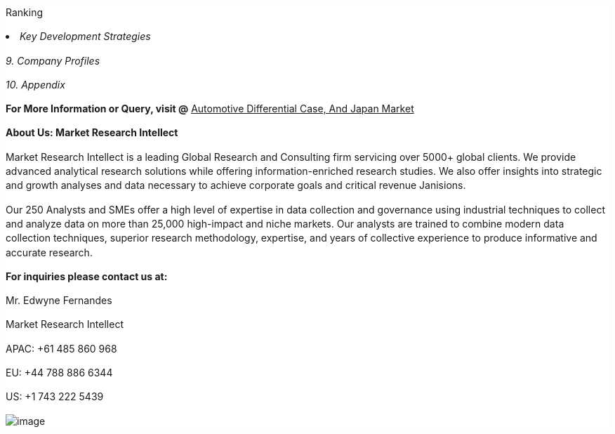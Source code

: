 Ranking</span></em></li><li><em><span class="">Key Development Strategies</span></em></li></ul><p><em><span class="font-[700]">9. Company Profiles</span></em></p><p><em><span class="font-[700]">10. Appendix</span></em></p><p><span class="font-[700]"><strong>For More Information or Query, visit&nbsp;@</strong>&nbsp;</span><span class="font-[700]"><a href="https://www.marketresearchintellect.com/product/global-automotive-differential-case-and-japan-market/?utm_source=Linkedin&utm_medium=016" target="_blank" data-tracking-control-name="article-ssr-frontend-pulse_little-text-block" data-tracking-will-navigate="" data-test-link="">Automotive Differential Case, And Japan Market</a></span></p><p><strong><span class="font-[700]">About Us: Market Research Intellect</span></strong></p><p><span class="">Market Research Intellect is a leading Global Research and Consulting firm servicing over 5000+ global clients. We provide advanced analytical research solutions while offering information-enriched research studies.&nbsp;</span>We also offer insights into strategic and growth analyses and data necessary to achieve corporate goals and critical revenue Janisions.</p><p><span class="">Our 250 Analysts and SMEs offer a high level of expertise in data collection and governance using industrial techniques to collect and analyze data on more than 25,000 high-impact and niche markets. Our analysts are trained to combine modern data collection techniques, superior research methodology, expertise, and years of collective experience to produce informative and accurate research.</span></p><p><strong>For inquiries please contact us at:</strong></p><p>Mr. Edwyne Fernandes</p><p>Market Research Intellect</p><p>APAC: +61 485 860 968</p><p>EU: +44 788 886 6344</p><p>US: +1 743 222 5439</p>
![image](https://github.com/user-attachments/assets/561b0737-f29c-49f7-92ce-6023291ccde2)
